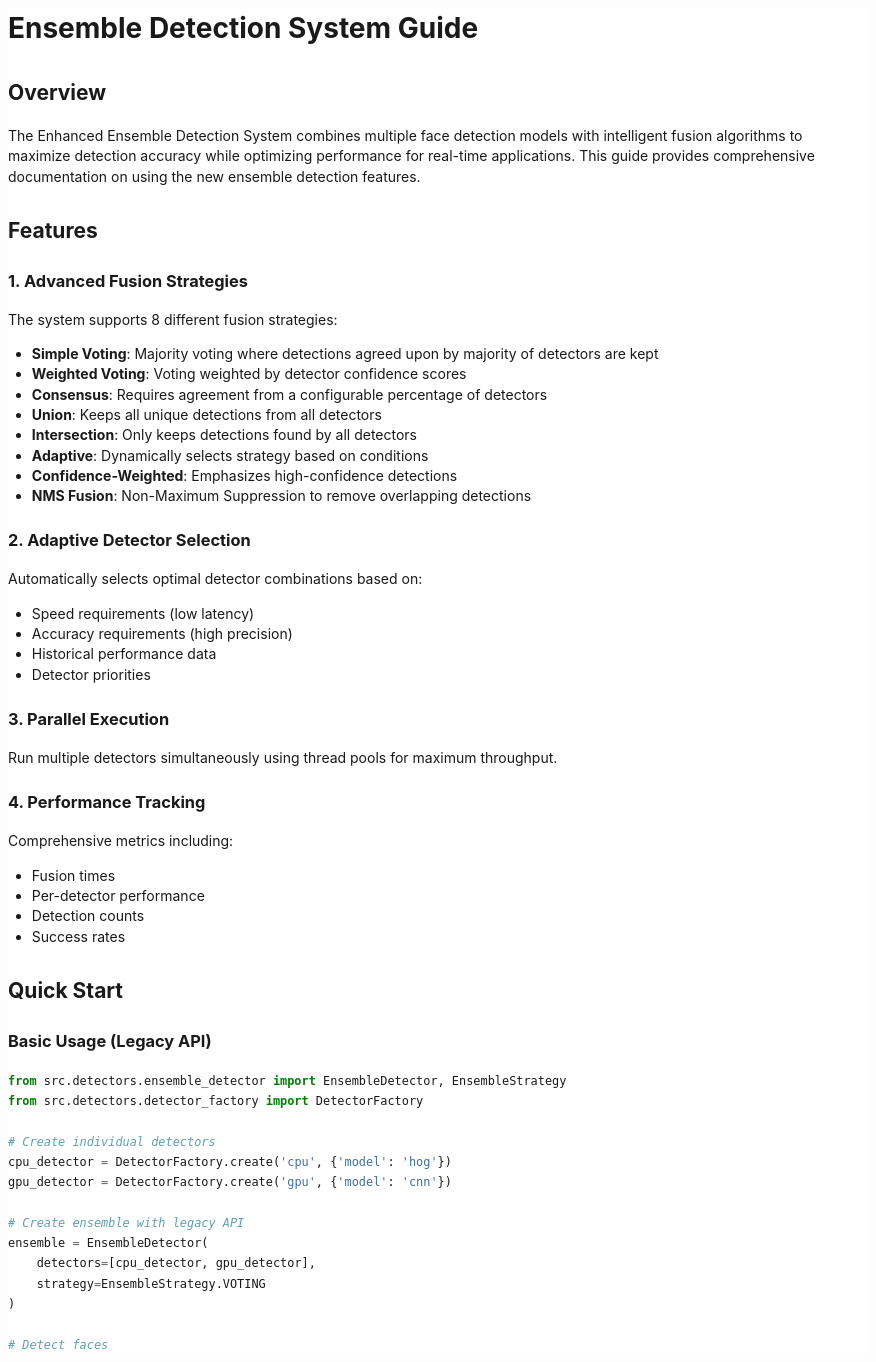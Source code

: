 # Ensemble Detection System Guide

## Overview

The Enhanced Ensemble Detection System combines multiple face detection models with intelligent fusion algorithms to maximize detection accuracy while optimizing performance for real-time applications. This guide provides comprehensive documentation on using the new ensemble detection features.

## Features

### 1. Advanced Fusion Strategies

The system supports 8 different fusion strategies:

- **Simple Voting**: Majority voting where detections agreed upon by majority of detectors are kept
- **Weighted Voting**: Voting weighted by detector confidence scores
- **Consensus**: Requires agreement from a configurable percentage of detectors
- **Union**: Keeps all unique detections from all detectors
- **Intersection**: Only keeps detections found by all detectors
- **Adaptive**: Dynamically selects strategy based on conditions
- **Confidence-Weighted**: Emphasizes high-confidence detections
- **NMS Fusion**: Non-Maximum Suppression to remove overlapping detections

### 2. Adaptive Detector Selection

Automatically selects optimal detector combinations based on:
- Speed requirements (low latency)
- Accuracy requirements (high precision)
- Historical performance data
- Detector priorities

### 3. Parallel Execution

Run multiple detectors simultaneously using thread pools for maximum throughput.

### 4. Performance Tracking

Comprehensive metrics including:
- Fusion times
- Per-detector performance
- Detection counts
- Success rates

## Quick Start

### Basic Usage (Legacy API)

```python
from src.detectors.ensemble_detector import EnsembleDetector, EnsembleStrategy
from src.detectors.detector_factory import DetectorFactory

# Create individual detectors
cpu_detector = DetectorFactory.create('cpu', {'model': 'hog'})
gpu_detector = DetectorFactory.create('gpu', {'model': 'cnn'})

# Create ensemble with legacy API
ensemble = EnsembleDetector(
    detectors=[cpu_detector, gpu_detector],
    strategy=EnsembleStrategy.VOTING
)

# Detect faces
```